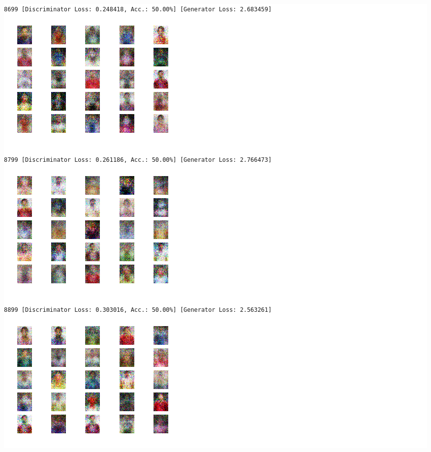 
    8699 [Discriminator Loss: 0.248418, Acc.: 50.00%] [Generator Loss: 2.683459]
    


![png](output_15_175.png)


    8799 [Discriminator Loss: 0.261186, Acc.: 50.00%] [Generator Loss: 2.766473]
    


![png](output_15_177.png)


    8899 [Discriminator Loss: 0.303016, Acc.: 50.00%] [Generator Loss: 2.563261]
    


![png](output_15_179.png)
